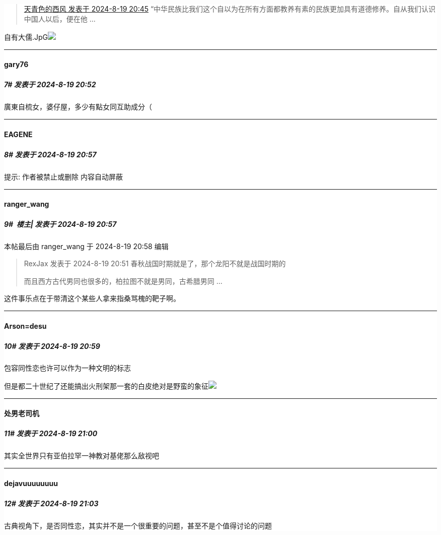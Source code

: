 <blockquote><a href="httphttps://bbs.saraba1st.com/2b/forum.php?mod=redirect&amp;goto=findpost&amp;pid=65945641&amp;ptid=2195723" target="_blank">天青色的西风 发表于 2024-8-19 20:45</a>
“中华民族比我们这个自以为在所有方面都教养有素的民族更加具有道德修养。自从我们认识中国人以后，便在他 ...</blockquote>
自有大儒.JpG<img src="https://static.saraba1st.com/image/smiley/face2017/068.png" referrerpolicy="no-referrer">

*****

####  gary76  
##### 7#       发表于 2024-8-19 20:52

廣東自梳女，婆仔屋，多少有點女同互助成分（

*****

####  EAGENE  
##### 8#       发表于 2024-8-19 20:57

提示: 作者被禁止或删除 内容自动屏蔽

*****

####  ranger_wang  
##### 9#         楼主| 发表于 2024-8-19 20:57

 本帖最后由 ranger_wang 于 2024-8-19 20:58 编辑 
<blockquote>RexJax 发表于 2024-8-19 20:51
春秋战国时期就是了，那个龙阳不就是战国时期的

而且西方古代男同也很多的，柏拉图不就是男同，古希腊男同 ...</blockquote>

这件事乐点在于带清这个某些人拿来指桑骂槐的靶子啊。

*****

####  Arson=desu  
##### 10#       发表于 2024-8-19 20:59

包容同性恋也许可以作为一种文明的标志

但是都二十世纪了还能搞出火刑架那一套的白皮绝对是野蛮的象征<img src="https://static.saraba1st.com/image/smiley/face2017/067.png" referrerpolicy="no-referrer">

*****

####  处男老司机  
##### 11#       发表于 2024-8-19 21:00

其实全世界只有亚伯拉罕一神教对基佬那么敌视吧

*****

####  dejavuuuuuuuu  
##### 12#       发表于 2024-8-19 21:03

古典视角下，是否同性恋，其实并不是一个很重要的问题，甚至不是个值得讨论的问题
